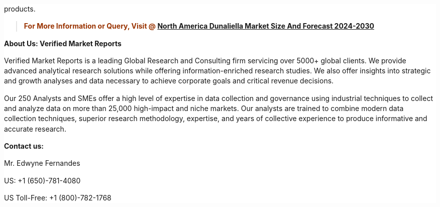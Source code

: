 products.</p></p><blockquote><p><span style="color: #993300;"><strong>For More Information or Query, Visit @ <a href="https://www.verifiedmarketreports.com/product/dunaliella-market/">North America Dunaliella Market Size And Forecast 2024-2030</a></strong></span></p></blockquote><p><strong>About Us: Verified Market Reports</strong></p><p>Verified Market Reports is a leading Global Research and Consulting firm servicing over 5000+ global clients. We provide advanced analytical research solutions while offering information-enriched research studies. We also offer insights into strategic and growth analyses and data necessary to achieve corporate goals and critical revenue decisions.</p><p>Our 250 Analysts and SMEs offer a high level of expertise in data collection and governance using industrial techniques to collect and analyze data on more than 25,000 high-impact and niche markets. Our analysts are trained to combine modern data collection techniques, superior research methodology, expertise, and years of collective experience to produce informative and accurate research.</p><p><strong>Contact us:</strong></p><p>Mr. Edwyne Fernandes</p><p>US: +1 (650)-781-4080</p><p>US Toll-Free: +1 (800)-782-1768</p>
